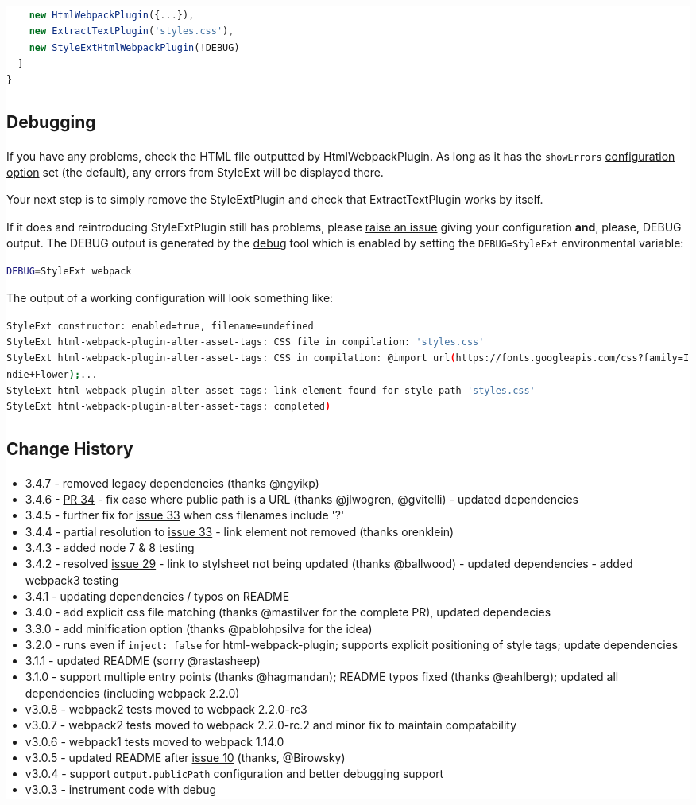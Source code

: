 ```javascript
    new HtmlWebpackPlugin({...}),
    new ExtractTextPlugin('styles.css'),
    new StyleExtHtmlWebpackPlugin(!DEBUG)
  ]
}
```

## Debugging
If you have any problems, check the HTML file outputted by HtmlWebpackPlugin.  As long as it has the `showErrors` [configuration option](https://github.com/ampedandwired/html-webpack-plugin#configuration) set (the default), any errors from StyleExt will be displayed there.

Your next step is to simply remove the StyleExtPlugin and check that ExtractTextPlugin works by itself.  

If it does and reintroducing StyleExtPlugin still has problems, please [raise an issue](https://github.com/numical/style-ext-html-webpack-plugin/issues) giving your configuration **and**, please, DEBUG output.  The DEBUG output is generated by the [debug](https://www.npmjs.com/package/debug) tool which is enabled by setting the `DEBUG=StyleExt` environmental variable:
```bash
DEBUG=StyleExt webpack
```
The output of a working configuration will look something like:
```bash
StyleExt constructor: enabled=true, filename=undefined
StyleExt html-webpack-plugin-alter-asset-tags: CSS file in compilation: 'styles.css'
StyleExt html-webpack-plugin-alter-asset-tags: CSS in compilation: @import url(https://fonts.googleapis.com/css?family=Indie+Flower);...
StyleExt html-webpack-plugin-alter-asset-tags: link element found for style path 'styles.css'
StyleExt html-webpack-plugin-alter-asset-tags: completed)
```



Change History
--------------

* 3.4.7 - removed legacy dependencies (thanks @ngyikp)
* 3.4.6 - [PR 34](https://github.com/numical/style-ext-html-webpack-plugin/pull/34) - fix case where public path is a URL (thanks @jlwogren, @gvitelli)
        - updated dependencies
* 3.4.5 - further fix for [issue 33](https://github.com/numical/style-ext-html-webpack-plugin/issues/33) when css filenames include '?'
* 3.4.4 - partial resolution to [issue 33](https://github.com/numical/style-ext-html-webpack-plugin/issues/33) - link element not removed (thanks orenklein)
* 3.4.3 - added node 7 & 8 testing
* 3.4.2 - resolved [issue 29](https://github.com/numical/style-ext-html-webpack-plugin/issues/29) - link to stylsheet not being updated (thanks @ballwood)
        - updated dependencies
        - added webpack3 testing
* 3.4.1 - updating dependencies / typos on README
* 3.4.0 - add explicit css file matching (thanks @mastilver for the complete PR), updated dependecies
* 3.3.0 - add minification option (thanks @pablohpsilva for the idea)
* 3.2.0 - runs even if `inject: false` for html-webpack-plugin; supports explicit positioning of style tags; update dependencies
* 3.1.1 - updated README (sorry @rastasheep)
* 3.1.0 - support multiple entry points (thanks @hagmandan); README typos fixed (thanks @eahlberg); updated all dependencies (including webpack 2.2.0)
* v3.0.8 - webpack2 tests moved to webpack 2.2.0-rc3
* v3.0.7 - webpack2 tests moved to webpack 2.2.0-rc.2 and minor fix to maintain compatability  
* v3.0.6 - webpack1 tests moved to webpack 1.14.0
* v3.0.5 - updated README after [issue 10](https://github.com/numical/style-ext-html-webpack-plugin/issues/10) (thanks, @Birowsky)
* v3.0.4 - support `output.publicPath` configuration and better debugging support
* v3.0.3 - instrument code with [debug](https://github.com/visionmedia/debug)